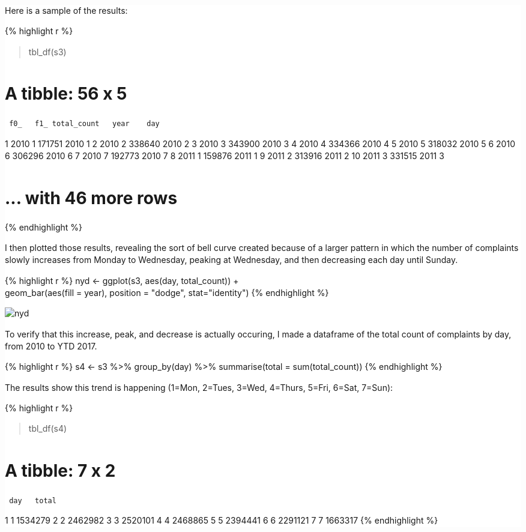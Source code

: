 Here is a sample of the results:  

{% highlight r %}
> tbl_df(s3)

# A tibble: 56 x 5
     f0_   f1_ total_count   year    day
   <int> <int>       <int> <fctr> <fctr>
 1  2010     1      171751   2010      1
 2  2010     2      338640   2010      2
 3  2010     3      343900   2010      3
 4  2010     4      334366   2010      4
 5  2010     5      318032   2010      5
 6  2010     6      306296   2010      6
 7  2010     7      192773   2010      7
 8  2011     1      159876   2011      1
 9  2011     2      313916   2011      2
10  2011     3      331515   2011      3
# ... with 46 more rows
{% endhighlight %}

I then plotted those results, revealing the sort of bell curve created because of a larger pattern in which the number of complaints slowly increases from Monday to Wednesday, peaking at Wednesday, and then decreasing each day until Sunday.

{% highlight r %}
nyd <- ggplot(s3, aes(day, total_count)) +   
  geom_bar(aes(fill = year), position = "dodge", stat="identity")
{% endhighlight %}

![nyd](https://raw.githubusercontent.com/nadinesk/nadinesk.github.io/master/images/nyd.png)

To verify that this increase, peak, and decrease is actually occuring, I made a dataframe of the total count of complaints by day, from 2010 to YTD 2017.

{% highlight r %}
s4 <- s3 %>%
        group_by(day) %>%
        summarise(total = sum(total_count))
{% endhighlight %}

The results show this trend is happening (1=Mon, 2=Tues, 3=Wed, 4=Thurs, 5=Fri, 6=Sat, 7=Sun):

{% highlight r %}
> tbl_df(s4)

# A tibble: 7 x 2
     day   total
  <fctr>   <int>
1      1 1534279
2      2 2462982
3      3 2520101
4      4 2468865
5      5 2394441
6      6 2291121
7      7 1663317
{% endhighlight %}
